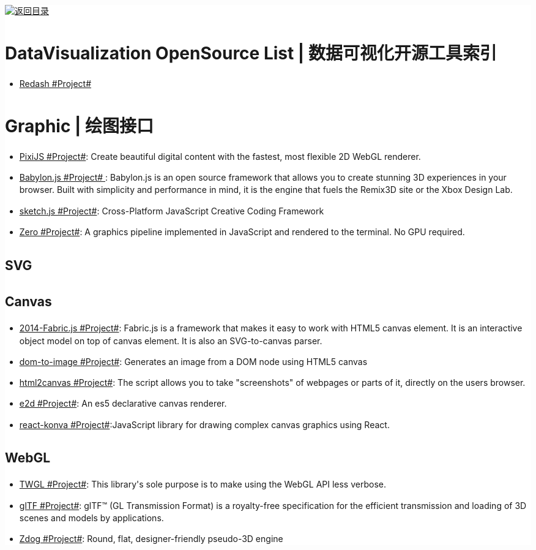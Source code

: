 [![返回目录](https://user-images.githubusercontent.com/5803001/38079637-ff0abcf0-3371-11e8-9b76-ad651620afc7.jpg)](https://github.com/wx-chevalier/Awesome-Lists)

# DataVisualization OpenSource List | 数据可视化开源工具索引

- [Redash #Project#]()

# Graphic | 绘图接口

- [PixiJS #Project#](http://www.pixijs.com/): Create beautiful digital content with the fastest, most flexible 2D WebGL renderer.

- [Babylon.js #Project# ](https://parg.co/b1C): Babylon.js is an open source framework that allows you to create stunning 3D experiences in your browser. Built with simplicity and performance in mind, it is the engine that fuels the Remix3D site or the Xbox Design Lab.

- [sketch.js #Project#](https://github.com/soulwire/sketch.js): Cross-Platform JavaScript Creative Coding Framework

- [Zero #Project#](https://github.com/sinclairzx81/zero): A graphics pipeline implemented in JavaScript and rendered to the terminal. No GPU required.

## SVG

## Canvas

- [2014-Fabric.js #Project#](https://github.com/fabricjs/fabric.js): Fabric.js is a framework that makes it easy to work with HTML5 canvas element. It is an interactive object model on top of canvas element. It is also an SVG-to-canvas parser.

- [dom-to-image #Project#](https://github.com/tsayen/dom-to-image): Generates an image from a DOM node using HTML5 canvas

- [html2canvas #Project#](https://github.com/niklasvh/html2canvas): The script allows you to take "screenshots" of webpages or parts of it, directly on the users browser.

- [e2d #Project#](https://github.com/jtenner/e2d): An es5 declarative canvas renderer.

- [react-konva #Project#](https://github.com/lavrton/react-konva):JavaScript library for drawing complex canvas graphics using React.

## WebGL

- [TWGL #Project#](http://twgljs.org): This library's sole purpose is to make using the WebGL API less verbose.

- [glTF #Project#](https://github.com/KhronosGroup/glTF): glTF™ (GL Transmission Format) is a royalty-free specification for the efficient transmission and loading of 3D scenes and models by applications.

- [Zdog #Project#](https://github.com/metafizzy/zdog): Round, flat, designer-friendly pseudo-3D engine
